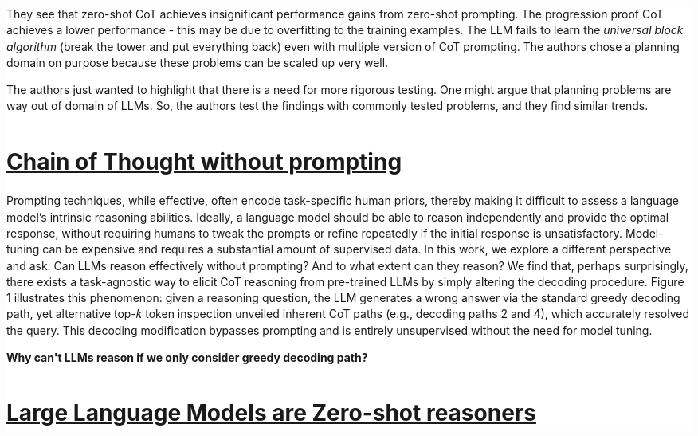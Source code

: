 They see that zero-shot CoT achieves insignificant performance gains from zero-shot prompting. The progression proof CoT achieves a lower performance - this may be due to overfitting to the training examples.  The LLM fails to learn the *universal block algorithm* (break the tower and put everything back) even with multiple version of CoT prompting. The authors chose a planning domain on purpose because these problems can be scaled up very well.

The authors just wanted to highlight that there is a need for more rigorous testing. One might argue that planning problems are way out of domain of LLMs. So, the authors test the findings with commonly tested problems, and they find similar trends.

# [Chain of Thought without prompting](https://arxiv.org/abs/2402.10200)

Prompting techniques, while effective, often encode task-specific human priors, thereby making it difficult to assess a language model’s intrinsic reasoning abilities. Ideally, a language model should be able to reason independently and provide the optimal response, without requiring humans to tweak the prompts or refine repeatedly if the initial response is unsatisfactory. Model-tuning can be expensive and requires a substantial amount of supervised data. In this work, we explore a different perspective and ask: Can LLMs reason effectively without prompting? And to what extent can they reason? We find that, perhaps surprisingly, there exists a task-agnostic way to elicit CoT reasoning from pre-trained LLMs by simply altering the decoding procedure. Figure 1 illustrates this phenomenon: given a reasoning question, the LLM generates a wrong answer via the standard greedy decoding path, yet alternative top-𝑘 token inspection unveiled inherent CoT paths (e.g., decoding paths 2 and 4), which accurately resolved the query. This decoding modification bypasses prompting and is entirely unsupervised without the need for model tuning.

**Why can't LLMs reason if we only consider greedy decoding path?**

# [Large Language Models are Zero-shot reasoners](https://arxiv.org/abs/2205.11916)
